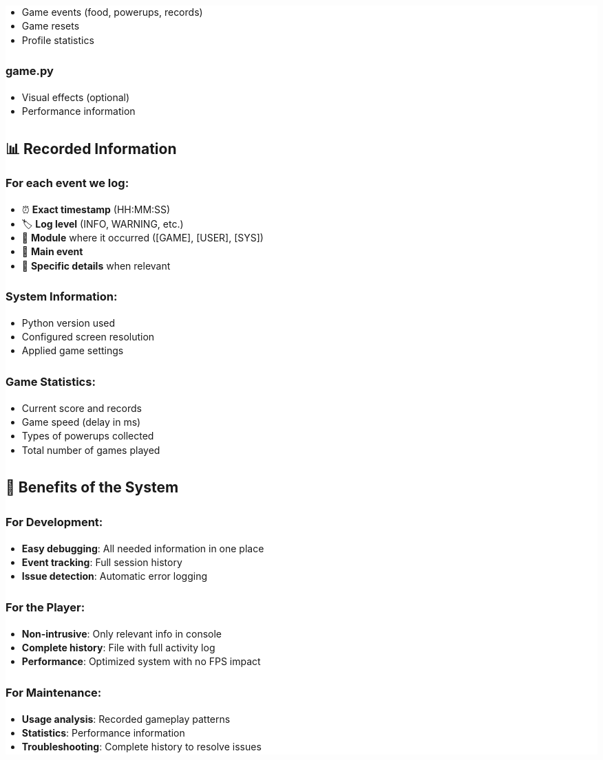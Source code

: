 - Game events (food, powerups, records)
- Game resets
- Profile statistics

### **game.py**

- Visual effects (optional)
- Performance information

## 📊 **Recorded Information**

### **For each event we log:**

- ⏰ **Exact timestamp** (HH:MM:SS)
- 🏷️ **Log level** (INFO, WARNING, etc.)
- 📂 **Module** where it occurred ([GAME], [USER], [SYS])
- 🎯 **Main event**
- 📝 **Specific details** when relevant

### **System Information:**

- Python version used
- Configured screen resolution
- Applied game settings

### **Game Statistics:**

- Current score and records
- Game speed (delay in ms)
- Types of powerups collected
- Total number of games played

## 🚀 **Benefits of the System**

### **For Development:**

- **Easy debugging**: All needed information in one place
- **Event tracking**: Full session history
- **Issue detection**: Automatic error logging

### **For the Player:**

- **Non-intrusive**: Only relevant info in console
- **Complete history**: File with full activity log
- **Performance**: Optimized system with no FPS impact

### **For Maintenance:**

- **Usage analysis**: Recorded gameplay patterns
- **Statistics**: Performance information
- **Troubleshooting**: Complete history to resolve issues
